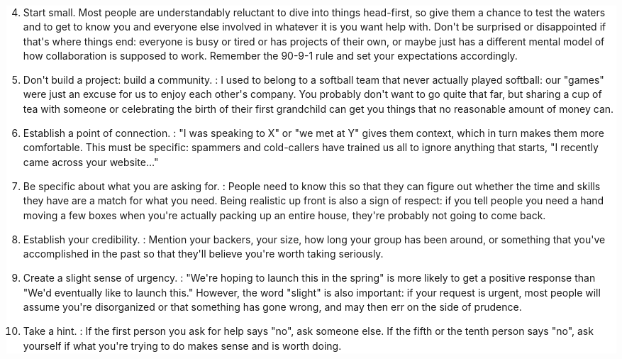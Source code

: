 4. Start small.  Most people are understandably reluctant to dive into things
    head-first, so give them a chance to test the waters and to get to know you
    and everyone else involved in whatever it is you want help with.  Don't be
    surprised or disappointed if that's where things end: everyone is busy or
    tired or has projects of their own, or maybe just has a different mental
    model of how collaboration is supposed to work.  Remember the <span
    g="90-9-1-rule">90-9-1 rule</span> and set your expectations accordingly.

5. Don't build a project: build a community.
:   I used to belong to a softball team that never actually played softball: our
    "games" were just an excuse for us to enjoy each other's company.  You
    probably don't want to go quite that far, but sharing a cup of tea with
    someone or celebrating the birth of their first grandchild can get you
    things that no reasonable amount of money can.

6. Establish a point of connection.
:   "I was speaking to X" or "we met at Y" gives them context, which in turn
    makes them more comfortable.  This must be specific: spammers and
    cold-callers have trained us all to ignore anything that starts, "I recently
    came across your website…"

7. Be specific about what you are asking for.
:   People need to know this so that they can figure out whether the time and
    skills they have are a match for what you need.  Being realistic up front is
    also a sign of respect: if you tell people you need a hand moving a few
    boxes when you're actually packing up an entire house, they're probably not
    going to come back.

8. Establish your credibility.
:   Mention your backers, your size, how long your group has been around, or
    something that you've accomplished in the past so that they'll believe
    you're worth taking seriously.

9. Create a slight sense of urgency.
:   "We're hoping to launch this in the spring" is more likely to get a positive
    response than "We'd eventually like to launch this."  However, the word
    "slight" is also important: if your request is urgent, most people will
    assume you're disorganized or that something has gone wrong, and may then
    err on the side of prudence.

10. Take a hint.
:   If the first person you ask for help says "no", ask someone else.  If the
    fifth or the tenth person says "no", ask yourself if what you're trying to
    do makes sense and is worth doing.

